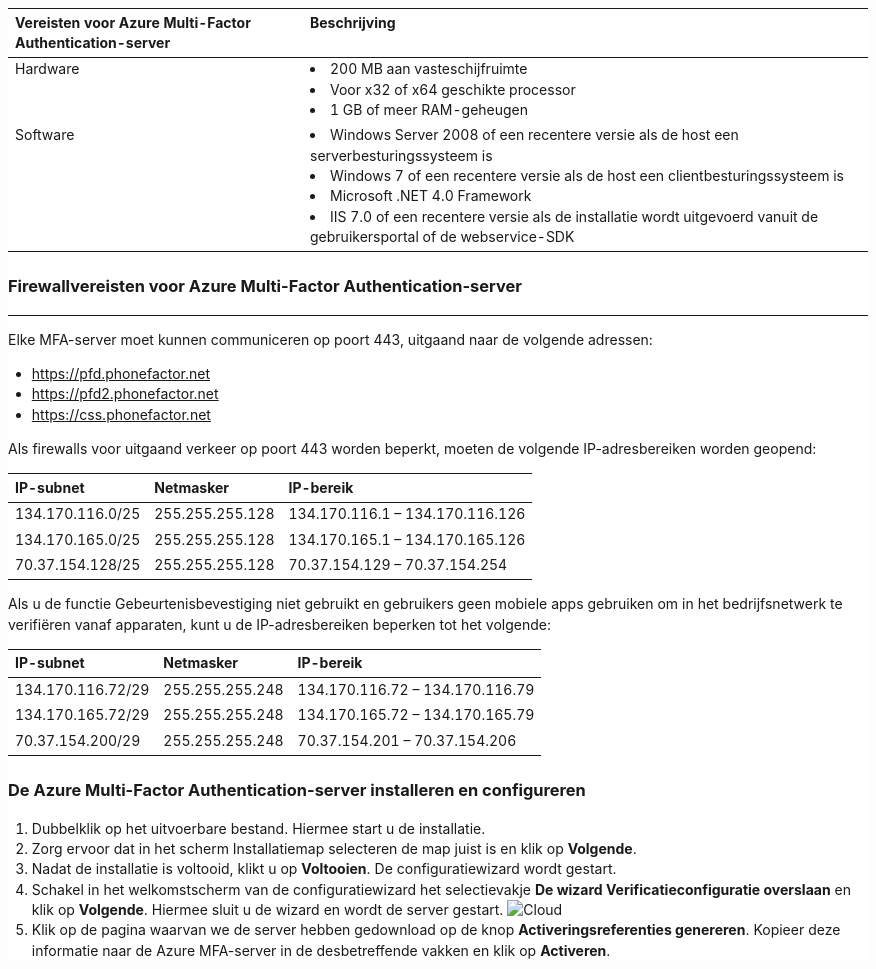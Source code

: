 | Vereisten voor Azure Multi-Factor Authentication-server | Beschrijving |
|:--- |:--- |
| Hardware |<li>200 MB aan vasteschijfruimte</li><li>Voor x32 of x64 geschikte processor</li><li>1 GB of meer RAM-geheugen</li> |
| Software |<li>Windows Server 2008 of een recentere versie als de host een serverbesturingssysteem is</li><li>Windows 7 of een recentere versie als de host een clientbesturingssysteem is</li><li>Microsoft .NET 4.0 Framework</li><li>IIS 7.0 of een recentere versie als de installatie wordt uitgevoerd vanuit de gebruikersportal of de webservice-SDK</li> |

### <a name="azure-multi-factor-authentication-server-firewall-requirements"></a>Firewallvereisten voor Azure Multi-Factor Authentication-server
- - -
Elke MFA-server moet kunnen communiceren op poort 443, uitgaand naar de volgende adressen:

* https://pfd.phonefactor.net
* https://pfd2.phonefactor.net
* https://css.phonefactor.net

Als firewalls voor uitgaand verkeer op poort 443 worden beperkt, moeten de volgende IP-adresbereiken worden geopend:

| IP-subnet | Netmasker | IP-bereik |
|:--- |:--- |:--- |
| 134.170.116.0/25 |255.255.255.128 |134.170.116.1 – 134.170.116.126 |
| 134.170.165.0/25 |255.255.255.128 |134.170.165.1 – 134.170.165.126 |
| 70.37.154.128/25 |255.255.255.128 |70.37.154.129 – 70.37.154.254 |

Als u de functie Gebeurtenisbevestiging niet gebruikt en gebruikers geen mobiele apps gebruiken om in het bedrijfsnetwerk te verifiëren vanaf apparaten, kunt u de IP-adresbereiken beperken tot het volgende:

| IP-subnet | Netmasker | IP-bereik |
|:--- |:--- |:--- |
| 134.170.116.72/29 |255.255.255.248 |134.170.116.72 – 134.170.116.79 |
| 134.170.165.72/29 |255.255.255.248 |134.170.165.72 – 134.170.165.79 |
| 70.37.154.200/29 |255.255.255.248 |70.37.154.201 – 70.37.154.206 |

### <a name="to-install-and-configure-the-azure-multi-factor-authentication-server"></a>De Azure Multi-Factor Authentication-server installeren en configureren

1. Dubbelklik op het uitvoerbare bestand. Hiermee start u de installatie.
2. Zorg ervoor dat in het scherm Installatiemap selecteren de map juist is en klik op **Volgende**.
3. Nadat de installatie is voltooid, klikt u op **Voltooien**.  De configuratiewizard wordt gestart.
4. Schakel in het welkomstscherm van de configuratiewizard het selectievakje **De wizard Verificatieconfiguratie overslaan** en klik op **Volgende**.  Hiermee sluit u de wizard en wordt de server gestart.
    ![Cloud](./media/multi-factor-authentication-get-started-server/skip2.png)
5. Klik op de pagina waarvan we de server hebben gedownload op de knop **Activeringsreferenties genereren**. Kopieer deze informatie naar de Azure MFA-server in de desbetreffende vakken en klik op **Activeren**.

